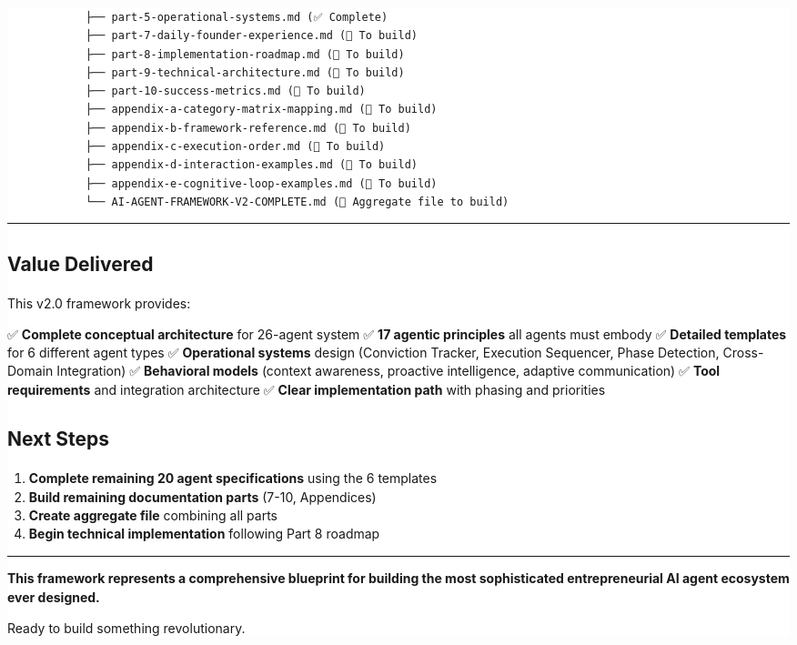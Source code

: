 ```
            ├── part-5-operational-systems.md (✅ Complete)
            ├── part-7-daily-founder-experience.md (🚧 To build)
            ├── part-8-implementation-roadmap.md (🚧 To build)
            ├── part-9-technical-architecture.md (🚧 To build)
            ├── part-10-success-metrics.md (🚧 To build)
            ├── appendix-a-category-matrix-mapping.md (🚧 To build)
            ├── appendix-b-framework-reference.md (🚧 To build)
            ├── appendix-c-execution-order.md (🚧 To build)
            ├── appendix-d-interaction-examples.md (🚧 To build)
            ├── appendix-e-cognitive-loop-examples.md (🚧 To build)
            └── AI-AGENT-FRAMEWORK-V2-COMPLETE.md (🚧 Aggregate file to build)
```

---

## Value Delivered

This v2.0 framework provides:

✅ **Complete conceptual architecture** for 26-agent system
✅ **17 agentic principles** all agents must embody
✅ **Detailed templates** for 6 different agent types
✅ **Operational systems** design (Conviction Tracker, Execution Sequencer, Phase Detection, Cross-Domain Integration)
✅ **Behavioral models** (context awareness, proactive intelligence, adaptive communication)
✅ **Tool requirements** and integration architecture
✅ **Clear implementation path** with phasing and priorities

## Next Steps

1. **Complete remaining 20 agent specifications** using the 6 templates
2. **Build remaining documentation parts** (7-10, Appendices)
3. **Create aggregate file** combining all parts
4. **Begin technical implementation** following Part 8 roadmap

---

**This framework represents a comprehensive blueprint for building the most sophisticated entrepreneurial AI agent ecosystem ever designed.**

Ready to build something revolutionary.

